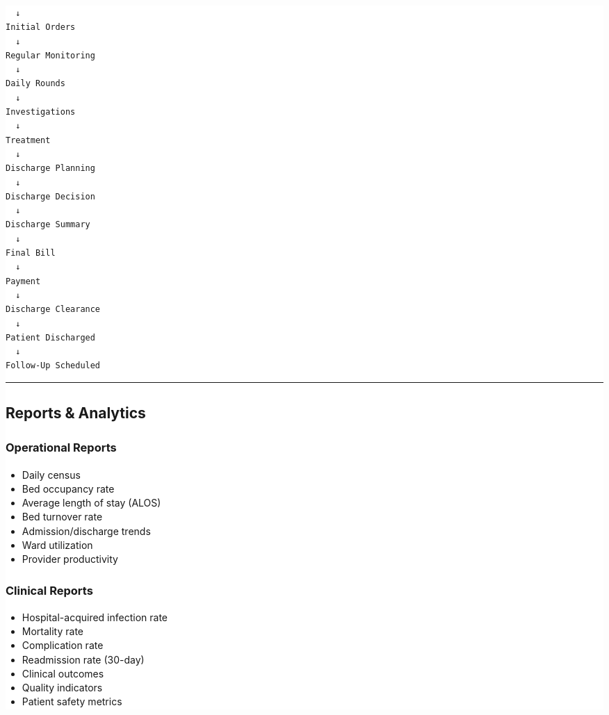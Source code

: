 ```
  ↓
Initial Orders
  ↓
Regular Monitoring
  ↓
Daily Rounds
  ↓
Investigations
  ↓
Treatment
  ↓
Discharge Planning
  ↓
Discharge Decision
  ↓
Discharge Summary
  ↓
Final Bill
  ↓
Payment
  ↓
Discharge Clearance
  ↓
Patient Discharged
  ↓
Follow-Up Scheduled
```

---

## Reports & Analytics

### Operational Reports
- Daily census
- Bed occupancy rate
- Average length of stay (ALOS)
- Bed turnover rate
- Admission/discharge trends
- Ward utilization
- Provider productivity

### Clinical Reports
- Hospital-acquired infection rate
- Mortality rate
- Complication rate
- Readmission rate (30-day)
- Clinical outcomes
- Quality indicators
- Patient safety metrics
